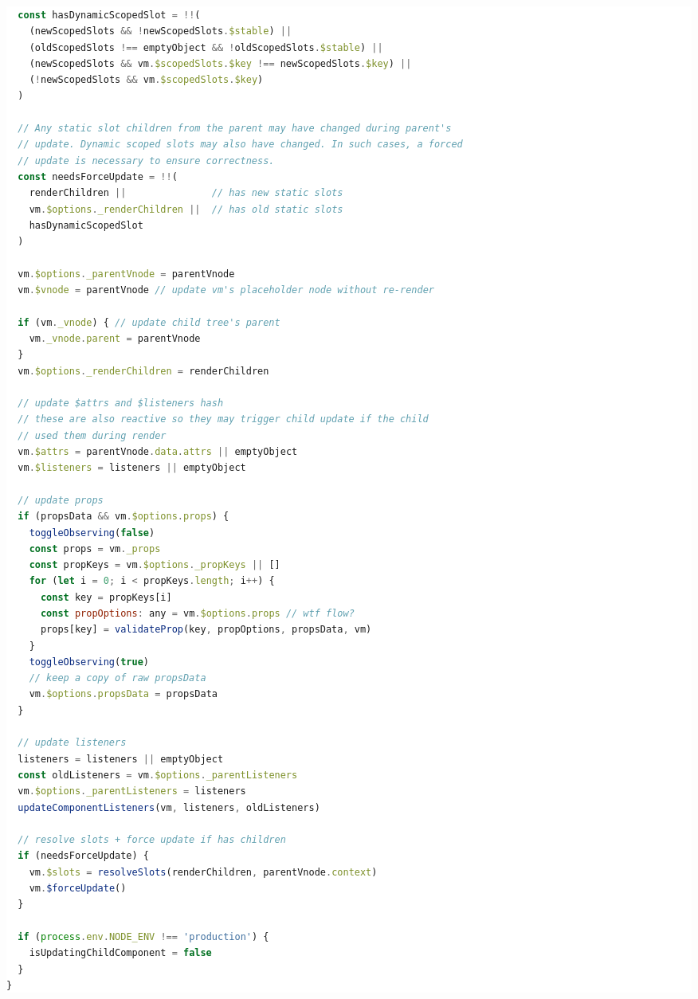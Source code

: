 ```javascript
  const hasDynamicScopedSlot = !!(
    (newScopedSlots && !newScopedSlots.$stable) ||
    (oldScopedSlots !== emptyObject && !oldScopedSlots.$stable) ||
    (newScopedSlots && vm.$scopedSlots.$key !== newScopedSlots.$key) ||
    (!newScopedSlots && vm.$scopedSlots.$key)
  )

  // Any static slot children from the parent may have changed during parent's
  // update. Dynamic scoped slots may also have changed. In such cases, a forced
  // update is necessary to ensure correctness.
  const needsForceUpdate = !!(
    renderChildren ||               // has new static slots
    vm.$options._renderChildren ||  // has old static slots
    hasDynamicScopedSlot
  )

  vm.$options._parentVnode = parentVnode
  vm.$vnode = parentVnode // update vm's placeholder node without re-render

  if (vm._vnode) { // update child tree's parent
    vm._vnode.parent = parentVnode
  }
  vm.$options._renderChildren = renderChildren

  // update $attrs and $listeners hash
  // these are also reactive so they may trigger child update if the child
  // used them during render
  vm.$attrs = parentVnode.data.attrs || emptyObject
  vm.$listeners = listeners || emptyObject

  // update props
  if (propsData && vm.$options.props) {
    toggleObserving(false)
    const props = vm._props
    const propKeys = vm.$options._propKeys || []
    for (let i = 0; i < propKeys.length; i++) {
      const key = propKeys[i]
      const propOptions: any = vm.$options.props // wtf flow?
      props[key] = validateProp(key, propOptions, propsData, vm)
    }
    toggleObserving(true)
    // keep a copy of raw propsData
    vm.$options.propsData = propsData
  }

  // update listeners
  listeners = listeners || emptyObject
  const oldListeners = vm.$options._parentListeners
  vm.$options._parentListeners = listeners
  updateComponentListeners(vm, listeners, oldListeners)

  // resolve slots + force update if has children
  if (needsForceUpdate) {
    vm.$slots = resolveSlots(renderChildren, parentVnode.context)
    vm.$forceUpdate()
  }

  if (process.env.NODE_ENV !== 'production') {
    isUpdatingChildComponent = false
  }
}
```
